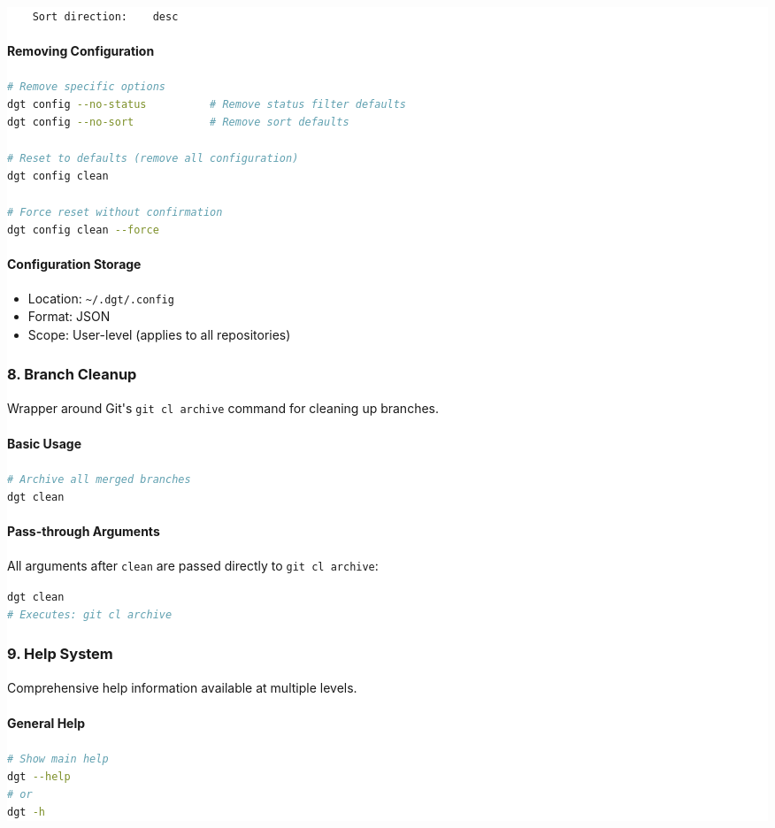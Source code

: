 ```text
    Sort direction:    desc
```

#### Removing Configuration

```bash
# Remove specific options
dgt config --no-status          # Remove status filter defaults
dgt config --no-sort            # Remove sort defaults

# Reset to defaults (remove all configuration)
dgt config clean

# Force reset without confirmation
dgt config clean --force
```

#### Configuration Storage

- Location: `~/.dgt/.config`
- Format: JSON
- Scope: User-level (applies to all repositories)

### 8. Branch Cleanup

Wrapper around Git's `git cl archive` command for cleaning up branches.

#### Basic Usage

```bash
# Archive all merged branches
dgt clean
```

#### Pass-through Arguments

All arguments after `clean` are passed directly to `git cl archive`:

```bash
dgt clean
# Executes: git cl archive
```

### 9. Help System

Comprehensive help information available at multiple levels.

#### General Help

```bash
# Show main help
dgt --help
# or
dgt -h
```
